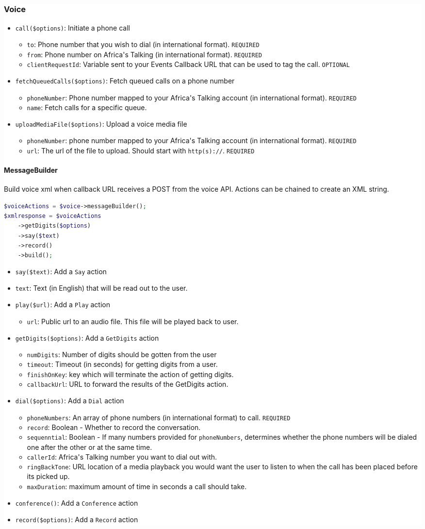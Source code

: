 ### Voice

- `call($options)`: Initiate a phone call

  - `to`: Phone number that you wish to dial (in international format). `REQUIRED`
  - `from`: Phone number on Africa's Talking (in international format). `REQUIRED`
  - `clientRequestId`: Variable sent to your Events Callback URL that can be used to tag the call. `OPTIONAL`
- `fetchQueuedCalls($options)`: Fetch queued calls on a phone number

  - `phoneNumber`: Phone number mapped to your Africa's Talking account (in international format). `REQUIRED`
  - `name`: Fetch calls for a specific queue.
- `uploadMediaFile($options)`: Upload a voice media file

  - `phoneNumber`: phone number mapped to your Africa's Talking account (in international format). `REQUIRED`
  - `url`: The url of the file to upload. Should start with `http(s)://`. `REQUIRED`

#### MessageBuilder

Build voice xml when callback URL receives a POST from the voice API. Actions can be chained to create an XML string.

```php
$voiceActions = $voice->messageBuilder();
$xmlresponse = $voiceActions
    ->getDigits($options)
    ->say($text)
    ->record()
    ->build();
```

- `say($text)`: Add a `Say` action
- `text`: Text (in English) that will be read out to the user.
- `play($url)`: Add a `Play` action

  - `url`: Public url to an audio file. This file will be played back to user.
- `getDigits($options)`: Add a `GetDigits` action

  - `numDigits`: Number of digits should be gotten from the user
  - `timeout`: Timeout (in seconds) for getting digits from a user.
  - `finishOnKey`: key which will terminate the action of getting digits.
  - `callbackUrl`: URL to forward the results of the GetDigits action.
- `dial($options)`: Add a `Dial` action

  - `phoneNumbers`: An array of phone numbers (in international format) to call. `REQUIRED`
  - `record`: Boolean - Whether to record the conversation.
  - `sequenntial`: Boolean - If many numbers provided for `phoneNumbers`, determines whether the phone numbers will be dialed one after the other or at the same time.
  - `callerId`: Africa's Talking number you want to dial out with.
  - `ringBackTone`: URL location of a media playback you would want the user to listen to when the call has been placed before its picked up.
  - `maxDuration`: maximum amount of time in seconds a call should take.
- `conference()`: Add a `Conference` action
- `record($options)`: Add a `Record` action
